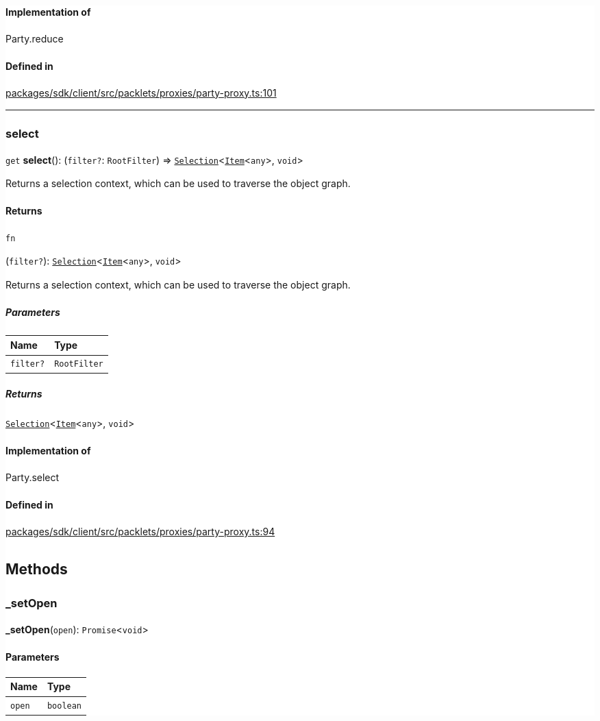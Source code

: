 #### Implementation of

Party.reduce

#### Defined in

[packages/sdk/client/src/packlets/proxies/party-proxy.ts:101](https://github.com/dxos/dxos/blob/main/packages/sdk/client/src/packlets/proxies/party-proxy.ts#L101)

___

### select

`get` **select**(): (`filter?`: `RootFilter`) => [`Selection`](dxos_client.Selection.md)<[`Item`](dxos_client.Item.md)<`any`\>, `void`\>

Returns a selection context, which can be used to traverse the object graph.

#### Returns

`fn`

(`filter?`): [`Selection`](dxos_client.Selection.md)<[`Item`](dxos_client.Item.md)<`any`\>, `void`\>

Returns a selection context, which can be used to traverse the object graph.

##### Parameters

| Name | Type |
| :------ | :------ |
| `filter?` | `RootFilter` |

##### Returns

[`Selection`](dxos_client.Selection.md)<[`Item`](dxos_client.Item.md)<`any`\>, `void`\>

#### Implementation of

Party.select

#### Defined in

[packages/sdk/client/src/packlets/proxies/party-proxy.ts:94](https://github.com/dxos/dxos/blob/main/packages/sdk/client/src/packlets/proxies/party-proxy.ts#L94)

## Methods

### \_setOpen

**_setOpen**(`open`): `Promise`<`void`\>

#### Parameters

| Name | Type |
| :------ | :------ |
| `open` | `boolean` |
